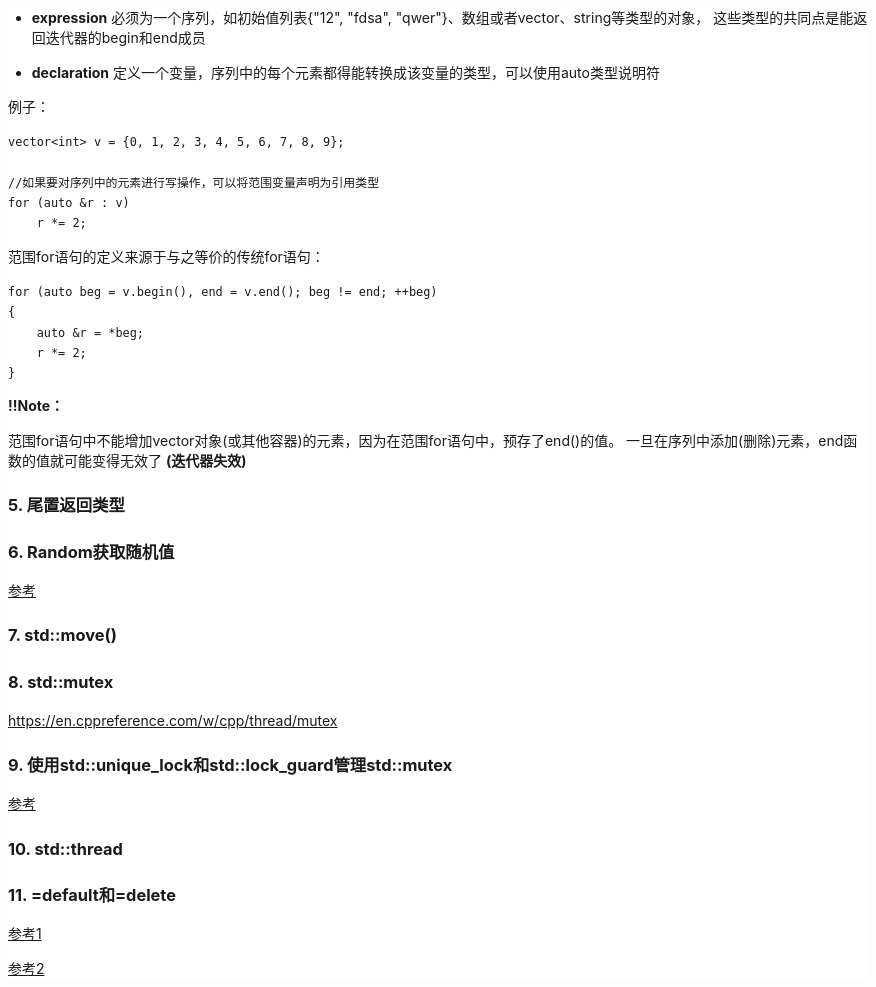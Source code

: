 - **expression** 必须为一个序列，如初始值列表{"12", "fdsa", "qwer"}、数组或者vector、string等类型的对象，
  这些类型的共同点是能返回迭代器的begin和end成员

- **declaration** 定义一个变量，序列中的每个元素都得能转换成该变量的类型，可以使用auto类型说明符

例子：

```
vector<int> v = {0, 1, 2, 3, 4, 5, 6, 7, 8, 9};

//如果要对序列中的元素进行写操作，可以将范围变量声明为引用类型
for (auto &r : v)
    r *= 2;
```

范围for语句的定义来源于与之等价的传统for语句：

```
for (auto beg = v.begin(), end = v.end(); beg != end; ++beg)
{
    auto &r = *beg;
    r *= 2;
}
```

**!!Note：**

  范围for语句中不能增加vector对象(或其他容器)的元素，因为在范围for语句中，预存了end()的值。
  一旦在序列中添加(删除)元素，end函数的值就可能变得无效了 **(迭代器失效)**

### 5. 尾置返回类型</summary>


### 6. Random获取随机值

[参考](https://www.jianshu.com/p/05863a00af8d)

### 7. std::move()

### 8. std::mutex

https://en.cppreference.com/w/cpp/thread/mutex


### 9. 使用std::unique_lock和std::lock_guard管理std::mutex

[参考](https://www.cnblogs.com/fnlingnzb-learner/p/9542183.html)

### 10. std::thread


### 11. =default和=delete

[参考1](https://blog.csdn.net/lixiaogang_theanswer/article/details/81090622)

[参考2](https://blog.csdn.net/fengbingchun/article/details/52475155)
